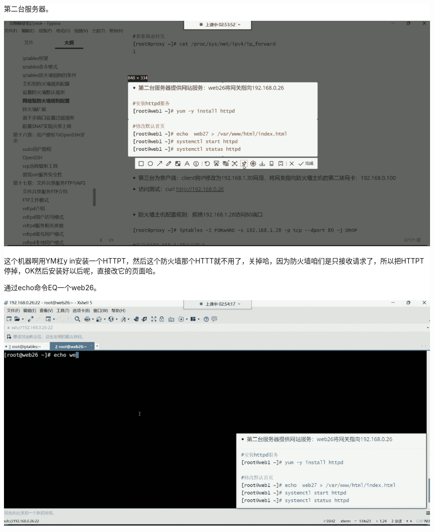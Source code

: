 第二台服务器。

![](img/63e51ab6a0d29b969032681dfe4be5ea_52.png)

这个机器啊用YM杠y in安装一个HTTPT，然后这个防火墙那个HTTT就不用了，关掉哈，因为防火墙咱们是只接收请求了，所以把HTTPT停掉，OK然后安装好以后呢，直接改它的页面哈。

通过echo命令EQ一个web26。

![](img/63e51ab6a0d29b969032681dfe4be5ea_54.png)
